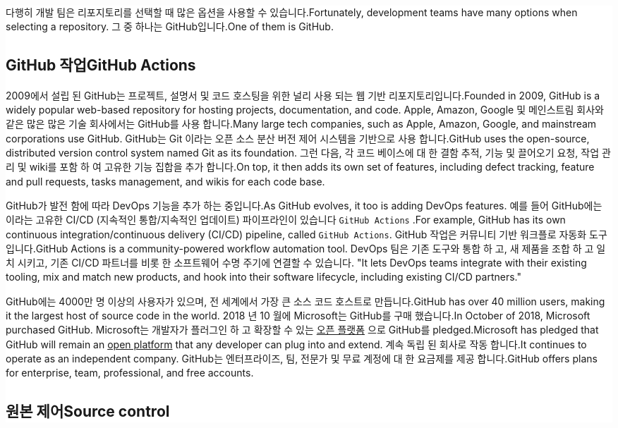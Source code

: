 <span data-ttu-id="9f3f3-154">다행히 개발 팀은 리포지토리를 선택할 때 많은 옵션을 사용할 수 있습니다.</span><span class="sxs-lookup"><span data-stu-id="9f3f3-154">Fortunately, development teams have many options when selecting a repository.</span></span> <span data-ttu-id="9f3f3-155">그 중 하나는 GitHub입니다.</span><span class="sxs-lookup"><span data-stu-id="9f3f3-155">One of them is GitHub.</span></span>

## <a name="github-actions"></a><span data-ttu-id="9f3f3-156">GitHub 작업</span><span class="sxs-lookup"><span data-stu-id="9f3f3-156">GitHub Actions</span></span>

<span data-ttu-id="9f3f3-157">2009에서 설립 된 GitHub는 프로젝트, 설명서 및 코드 호스팅을 위한 널리 사용 되는 웹 기반 리포지토리입니다.</span><span class="sxs-lookup"><span data-stu-id="9f3f3-157">Founded in 2009, GitHub is a widely popular web-based repository for hosting projects, documentation, and code.</span></span> <span data-ttu-id="9f3f3-158">Apple, Amazon, Google 및 메인스트림 회사와 같은 많은 많은 기술 회사에서는 GitHub를 사용 합니다.</span><span class="sxs-lookup"><span data-stu-id="9f3f3-158">Many large tech companies, such as Apple, Amazon, Google, and mainstream corporations use GitHub.</span></span> <span data-ttu-id="9f3f3-159">GitHub는 Git 이라는 오픈 소스 분산 버전 제어 시스템을 기반으로 사용 합니다.</span><span class="sxs-lookup"><span data-stu-id="9f3f3-159">GitHub uses the open-source, distributed version control system named Git as its foundation.</span></span> <span data-ttu-id="9f3f3-160">그런 다음, 각 코드 베이스에 대 한 결함 추적, 기능 및 끌어오기 요청, 작업 관리 및 wiki를 포함 하 여 고유한 기능 집합을 추가 합니다.</span><span class="sxs-lookup"><span data-stu-id="9f3f3-160">On top, it then adds its own set of features, including defect tracking, feature and pull requests, tasks management, and wikis for each code base.</span></span>

<span data-ttu-id="9f3f3-161">GitHub가 발전 함에 따라 DevOps 기능을 추가 하는 중입니다.</span><span class="sxs-lookup"><span data-stu-id="9f3f3-161">As GitHub evolves, it too is adding DevOps features.</span></span> <span data-ttu-id="9f3f3-162">예를 들어 GitHub에는 이라는 고유한 CI/CD (지속적인 통합/지속적인 업데이트) 파이프라인이 있습니다 `GitHub Actions` .</span><span class="sxs-lookup"><span data-stu-id="9f3f3-162">For example, GitHub has its own continuous integration/continuous delivery (CI/CD) pipeline, called `GitHub Actions`.</span></span> <span data-ttu-id="9f3f3-163">GitHub 작업은 커뮤니티 기반 워크플로 자동화 도구입니다.</span><span class="sxs-lookup"><span data-stu-id="9f3f3-163">GitHub Actions is a community-powered workflow automation tool.</span></span> <span data-ttu-id="9f3f3-164">DevOps 팀은 기존 도구와 통합 하 고, 새 제품을 조합 하 고 일치 시키고, 기존 CI/CD 파트너를 비롯 한 소프트웨어 수명 주기에 연결할 수 있습니다. "</span><span class="sxs-lookup"><span data-stu-id="9f3f3-164">It lets DevOps teams integrate with their existing tooling, mix and match new products, and hook into their software lifecycle, including existing CI/CD partners."</span></span>

<span data-ttu-id="9f3f3-165">GitHub에는 4000만 명 이상의 사용자가 있으며, 전 세계에서 가장 큰 소스 코드 호스트로 만듭니다.</span><span class="sxs-lookup"><span data-stu-id="9f3f3-165">GitHub has over 40 million users, making it the largest host of source code in the world.</span></span> <span data-ttu-id="9f3f3-166">2018 년 10 월에 Microsoft는 GitHub를 구매 했습니다.</span><span class="sxs-lookup"><span data-stu-id="9f3f3-166">In October of 2018, Microsoft purchased GitHub.</span></span> <span data-ttu-id="9f3f3-167">Microsoft는 개발자가 플러그인 하 고 확장할 수 있는 [오픈 플랫폼](https://techcrunch.com/2018/06/04/microsoft-promises-to-keep-github-independent-and-open/) 으로 GitHub를 pledged.</span><span class="sxs-lookup"><span data-stu-id="9f3f3-167">Microsoft has pledged that GitHub will remain an [open platform](https://techcrunch.com/2018/06/04/microsoft-promises-to-keep-github-independent-and-open/) that any developer can plug into and extend.</span></span> <span data-ttu-id="9f3f3-168">계속 독립 된 회사로 작동 합니다.</span><span class="sxs-lookup"><span data-stu-id="9f3f3-168">It continues to operate as an independent company.</span></span> <span data-ttu-id="9f3f3-169">GitHub는 엔터프라이즈, 팀, 전문가 및 무료 계정에 대 한 요금제를 제공 합니다.</span><span class="sxs-lookup"><span data-stu-id="9f3f3-169">GitHub offers plans for enterprise, team, professional, and free accounts.</span></span>

## <a name="source-control"></a><span data-ttu-id="9f3f3-170">원본 제어</span><span class="sxs-lookup"><span data-stu-id="9f3f3-170">Source control</span></span>
